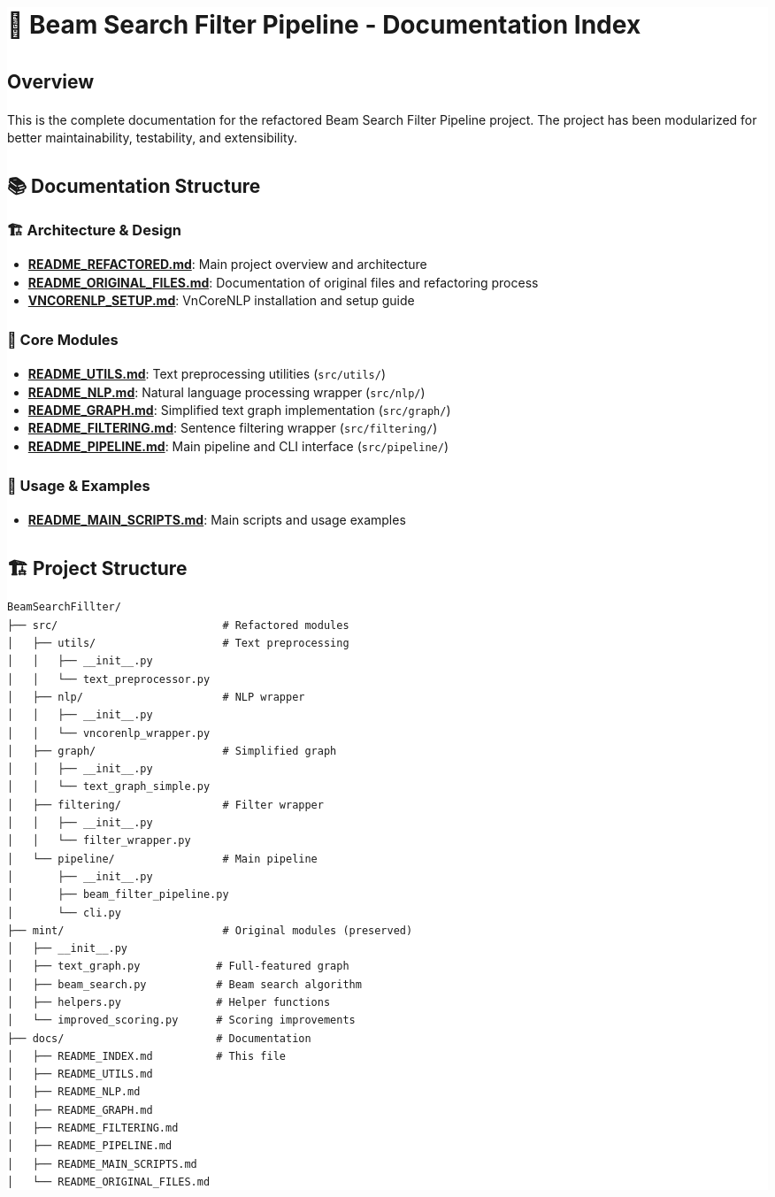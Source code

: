 # 📖 Beam Search Filter Pipeline - Documentation Index

## Overview
This is the complete documentation for the refactored Beam Search Filter Pipeline project. The project has been modularized for better maintainability, testability, and extensibility.

## 📚 Documentation Structure

### 🏗️ Architecture & Design
- **[README_REFACTORED.md](../README_REFACTORED.md)**: Main project overview and architecture
- **[README_ORIGINAL_FILES.md](README_ORIGINAL_FILES.md)**: Documentation of original files and refactoring process
- **[VNCORENLP_SETUP.md](VNCORENLP_SETUP.md)**: VnCoreNLP installation and setup guide

### 🔧 Core Modules
- **[README_UTILS.md](README_UTILS.md)**: Text preprocessing utilities (`src/utils/`)
- **[README_NLP.md](README_NLP.md)**: Natural language processing wrapper (`src/nlp/`)
- **[README_GRAPH.md](README_GRAPH.md)**: Simplified text graph implementation (`src/graph/`)
- **[README_FILTERING.md](README_FILTERING.md)**: Sentence filtering wrapper (`src/filtering/`)
- **[README_PIPELINE.md](README_PIPELINE.md)**: Main pipeline and CLI interface (`src/pipeline/`)

### 🚀 Usage & Examples
- **[README_MAIN_SCRIPTS.md](README_MAIN_SCRIPTS.md)**: Main scripts and usage examples

## 🏗️ Project Structure

```
BeamSearchFillter/
├── src/                          # Refactored modules
│   ├── utils/                    # Text preprocessing
│   │   ├── __init__.py
│   │   └── text_preprocessor.py
│   ├── nlp/                      # NLP wrapper
│   │   ├── __init__.py
│   │   └── vncorenlp_wrapper.py
│   ├── graph/                    # Simplified graph
│   │   ├── __init__.py
│   │   └── text_graph_simple.py
│   ├── filtering/                # Filter wrapper
│   │   ├── __init__.py
│   │   └── filter_wrapper.py
│   └── pipeline/                 # Main pipeline
│       ├── __init__.py
│       ├── beam_filter_pipeline.py
│       └── cli.py
├── mint/                         # Original modules (preserved)
│   ├── __init__.py
│   ├── text_graph.py            # Full-featured graph
│   ├── beam_search.py           # Beam search algorithm
│   ├── helpers.py               # Helper functions
│   └── improved_scoring.py      # Scoring improvements
├── docs/                        # Documentation
│   ├── README_INDEX.md          # This file
│   ├── README_UTILS.md
│   ├── README_NLP.md
│   ├── README_GRAPH.md
│   ├── README_FILTERING.md
│   ├── README_PIPELINE.md
│   ├── README_MAIN_SCRIPTS.md
│   └── README_ORIGINAL_FILES.md
```